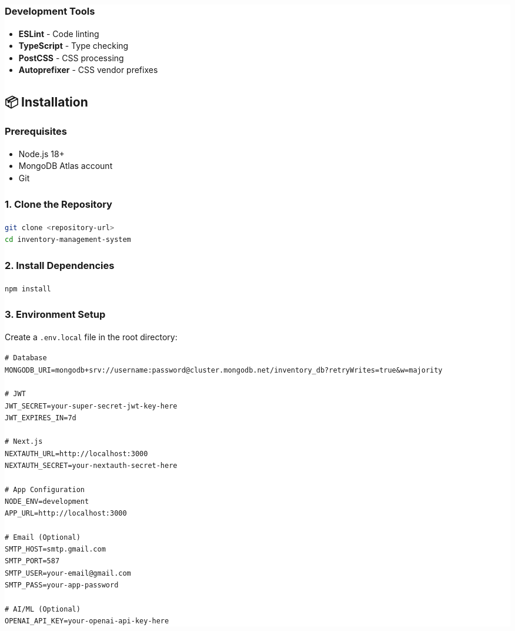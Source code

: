### Development Tools
- **ESLint** - Code linting
- **TypeScript** - Type checking
- **PostCSS** - CSS processing
- **Autoprefixer** - CSS vendor prefixes

## 📦 Installation

### Prerequisites
- Node.js 18+ 
- MongoDB Atlas account
- Git

### 1. Clone the Repository
```bash
git clone <repository-url>
cd inventory-management-system
```

### 2. Install Dependencies
```bash
npm install
```

### 3. Environment Setup
Create a `.env.local` file in the root directory:

```env
# Database
MONGODB_URI=mongodb+srv://username:password@cluster.mongodb.net/inventory_db?retryWrites=true&w=majority

# JWT
JWT_SECRET=your-super-secret-jwt-key-here
JWT_EXPIRES_IN=7d

# Next.js
NEXTAUTH_URL=http://localhost:3000
NEXTAUTH_SECRET=your-nextauth-secret-here

# App Configuration
NODE_ENV=development
APP_URL=http://localhost:3000

# Email (Optional)
SMTP_HOST=smtp.gmail.com
SMTP_PORT=587
SMTP_USER=your-email@gmail.com
SMTP_PASS=your-app-password

# AI/ML (Optional)
OPENAI_API_KEY=your-openai-api-key-here
```
